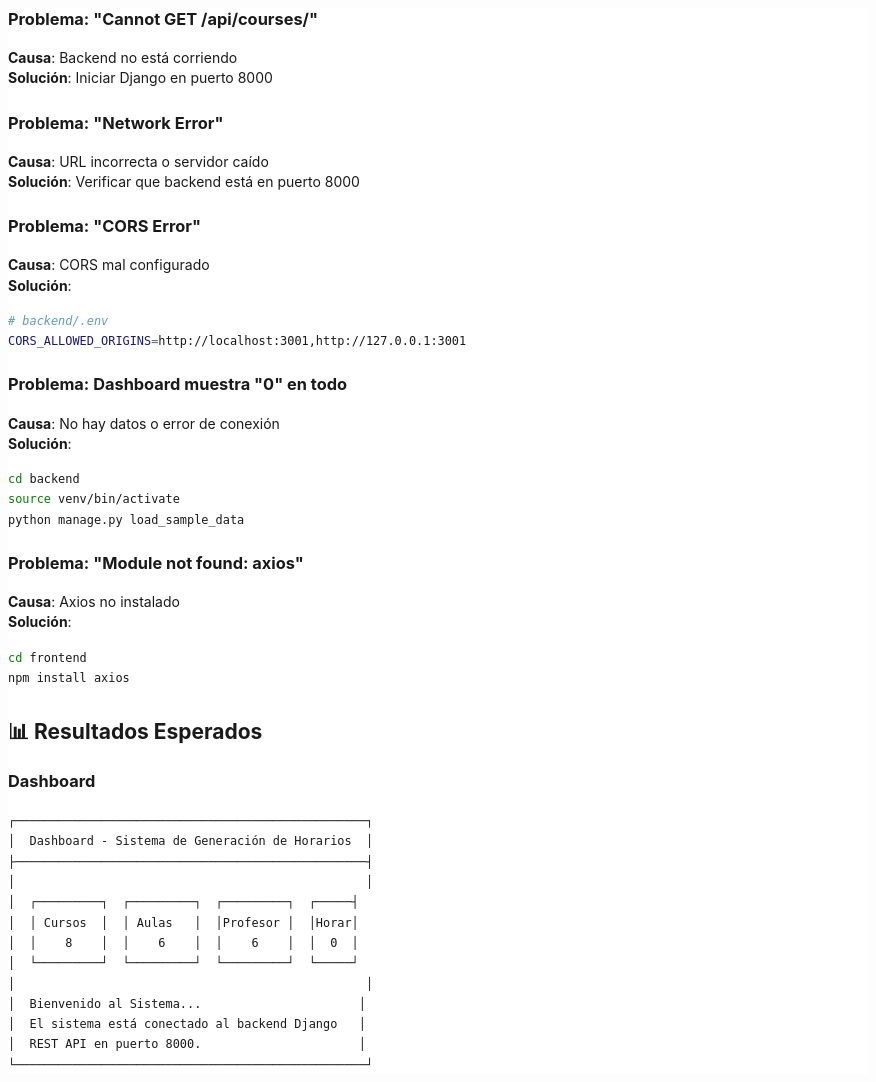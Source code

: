 ### Problema: "Cannot GET /api/courses/"
**Causa**: Backend no está corriendo  
**Solución**: Iniciar Django en puerto 8000

### Problema: "Network Error"
**Causa**: URL incorrecta o servidor caído  
**Solución**: Verificar que backend está en puerto 8000

### Problema: "CORS Error"
**Causa**: CORS mal configurado  
**Solución**: 
```bash
# backend/.env
CORS_ALLOWED_ORIGINS=http://localhost:3001,http://127.0.0.1:3001
```

### Problema: Dashboard muestra "0" en todo
**Causa**: No hay datos o error de conexión  
**Solución**: 
```bash
cd backend
source venv/bin/activate
python manage.py load_sample_data
```

### Problema: "Module not found: axios"
**Causa**: Axios no instalado  
**Solución**:
```bash
cd frontend
npm install axios
```

## 📊 Resultados Esperados

### Dashboard
```
┌─────────────────────────────────────────────────┐
│  Dashboard - Sistema de Generación de Horarios  │
├─────────────────────────────────────────────────┤
│                                                 │
│  ┌─────────┐  ┌─────────┐  ┌─────────┐  ┌─────┤
│  │ Cursos  │  │ Aulas   │  │Profesor │  │Horar│
│  │    8    │  │    6    │  │    6    │  │  0  │
│  └─────────┘  └─────────┘  └─────────┘  └─────┘
│                                                 │
│  Bienvenido al Sistema...                      │
│  El sistema está conectado al backend Django   │
│  REST API en puerto 8000.                      │
└─────────────────────────────────────────────────┘
```
